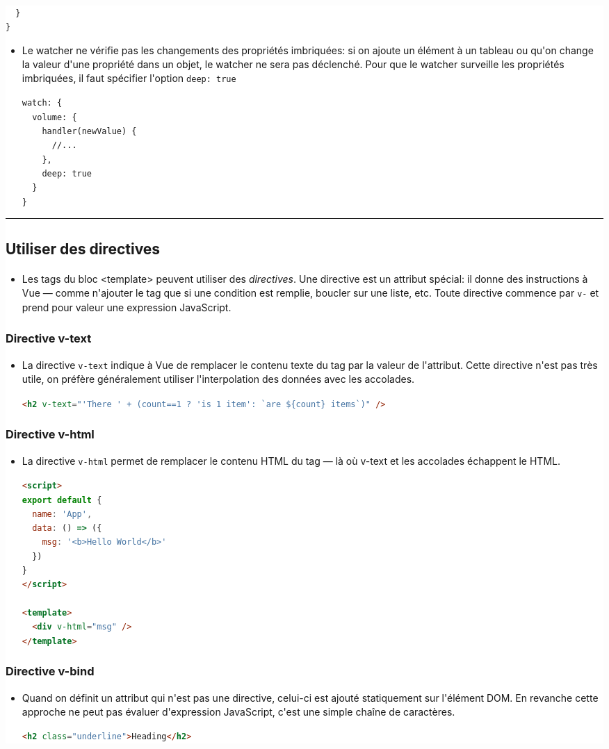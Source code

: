   ```
    }
  }
  ```

* Le watcher ne vérifie pas les changements des propriétés imbriquées: si on ajoute un élément à un tableau ou qu'on change la valeur d'une propriété dans un objet, le watcher ne sera pas déclenché. Pour que le watcher surveille les propriétés imbriquées, il faut spécifier l'option `deep: true`

  ```
  watch: {
    volume: {
      handler(newValue) {
        //...
      },
      deep: true
    }
  }
  ```

---

## Utiliser des directives

* Les tags du bloc &lt;template> peuvent utiliser des *directives*. Une directive est un attribut spécial: il donne des instructions à Vue — comme n'ajouter le tag que si une condition est remplie, boucler sur une liste, etc. Toute directive commence par `v-` et prend pour valeur une expression JavaScript.

### Directive v-text

* La directive `v-text` indique à Vue de remplacer le contenu texte du tag par la valeur de l'attribut. Cette directive n'est pas très utile, on préfère généralement utiliser l'interpolation des données avec les accolades.

  ``` html
  <h2 v-text="'There ' + (count==1 ? 'is 1 item': `are ${count} items`)" />
  ```

### Directive v-html

* La directive `v-html` permet de remplacer le contenu HTML du tag — là où v-text et les accolades échappent le HTML.

  ``` html
  <script>
  export default {
    name: 'App',
    data: () => ({
      msg: '<b>Hello World</b>'
    })
  }
  </script>

  <template>
    <div v-html="msg" />
  </template>
  ```

### Directive v-bind

* Quand on définit un attribut qui n'est pas une directive, celui-ci est ajouté statiquement sur l'élément DOM. En revanche cette approche ne peut pas évaluer d'expression JavaScript, c'est une simple chaîne de caractères.

  ``` html
  <h2 class="underline">Heading</h2>
  ```

